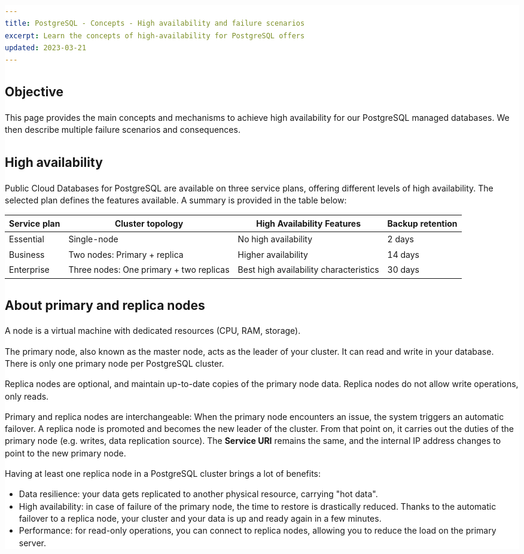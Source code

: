 ```yaml
---
title: PostgreSQL - Concepts - High availability and failure scenarios
excerpt: Learn the concepts of high-availability for PostgreSQL offers
updated: 2023-03-21
---
```


## Objective

This page provides the main concepts and mechanisms to achieve high availability for our PostgreSQL managed databases.
We then describe multiple failure scenarios and consequences.

## High availability

Public Cloud Databases for PostgreSQL are available on three service plans, offering different levels of high availability. The selected plan defines the features available. A summary is provided in the table below:

| Service plan | Cluster topology                         | High Availability Features             | Backup retention |
|--------------|------------------------------------------|----------------------------------------|------------------|
| Essential    | Single-node                              | No high availability                   | 2 days           |
| Business     | Two nodes: Primary + replica             | Higher availability                    | 14 days          |
| Enterprise   | Three nodes: One primary +  two replicas | Best high availability characteristics | 30 days          |

## About primary and replica nodes

A node is a virtual machine with dedicated resources (CPU, RAM, storage).

The primary node, also known as the master node, acts as the leader of your cluster. It can read and write in your database. There is only one primary node per PostgreSQL cluster.

Replica nodes are optional, and maintain up-to-date copies of the primary node data. Replica nodes do not allow write operations, only reads.

Primary and replica nodes are interchangeable: When the primary node encounters an issue, the system triggers an automatic failover. A replica node is promoted and becomes the new leader of the cluster. From that point on, it carries out the duties of the primary node (e.g. writes, data replication source). The **Service URI** remains the same, and the internal IP address changes to point to the new primary node.

Having at least one replica node in a PostgreSQL cluster brings a lot of benefits:

- Data resilience: your data gets replicated to another physical resource, carrying "hot data".
- High availability: in case of  failure of the primary node, the time to restore is drastically reduced. Thanks to the automatic failover to a replica node, your cluster and your data is up and ready again in a few minutes.
- Performance: for read-only operations, you can connect to replica nodes, allowing you to reduce the load on the primary server.
